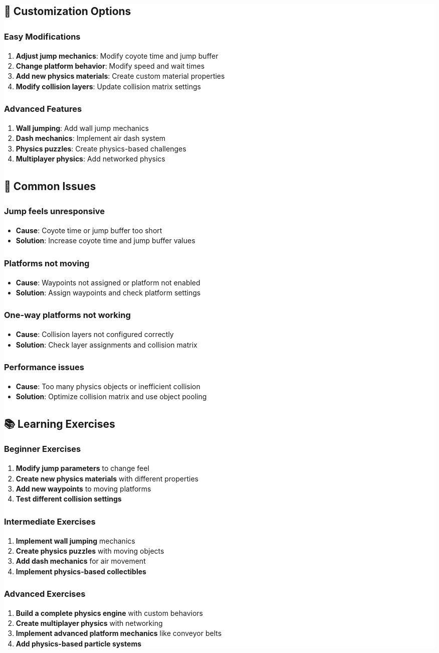 ## 🔧 Customization Options

### **Easy Modifications**
1. **Adjust jump mechanics**: Modify coyote time and jump buffer
2. **Change platform behavior**: Modify speed and wait times
3. **Add new physics materials**: Create custom material properties
4. **Modify collision layers**: Update collision matrix settings

### **Advanced Features**
1. **Wall jumping**: Add wall jump mechanics
2. **Dash mechanics**: Implement air dash system
3. **Physics puzzles**: Create physics-based challenges
4. **Multiplayer physics**: Add networked physics

## 🐛 Common Issues

### **Jump feels unresponsive**
- **Cause**: Coyote time or jump buffer too short
- **Solution**: Increase coyote time and jump buffer values

### **Platforms not moving**
- **Cause**: Waypoints not assigned or platform not enabled
- **Solution**: Assign waypoints and check platform settings

### **One-way platforms not working**
- **Cause**: Collision layers not configured correctly
- **Solution**: Check layer assignments and collision matrix

### **Performance issues**
- **Cause**: Too many physics objects or inefficient collision
- **Solution**: Optimize collision matrix and use object pooling

## 📚 Learning Exercises

### **Beginner Exercises**
1. **Modify jump parameters** to change feel
2. **Create new physics materials** with different properties
3. **Add new waypoints** to moving platforms
4. **Test different collision settings**

### **Intermediate Exercises**
1. **Implement wall jumping** mechanics
2. **Create physics puzzles** with moving objects
3. **Add dash mechanics** for air movement
4. **Implement physics-based collectibles**

### **Advanced Exercises**
1. **Build a complete physics engine** with custom behaviors
2. **Create multiplayer physics** with networking
3. **Implement advanced platform mechanics** like conveyor belts
4. **Add physics-based particle systems**
